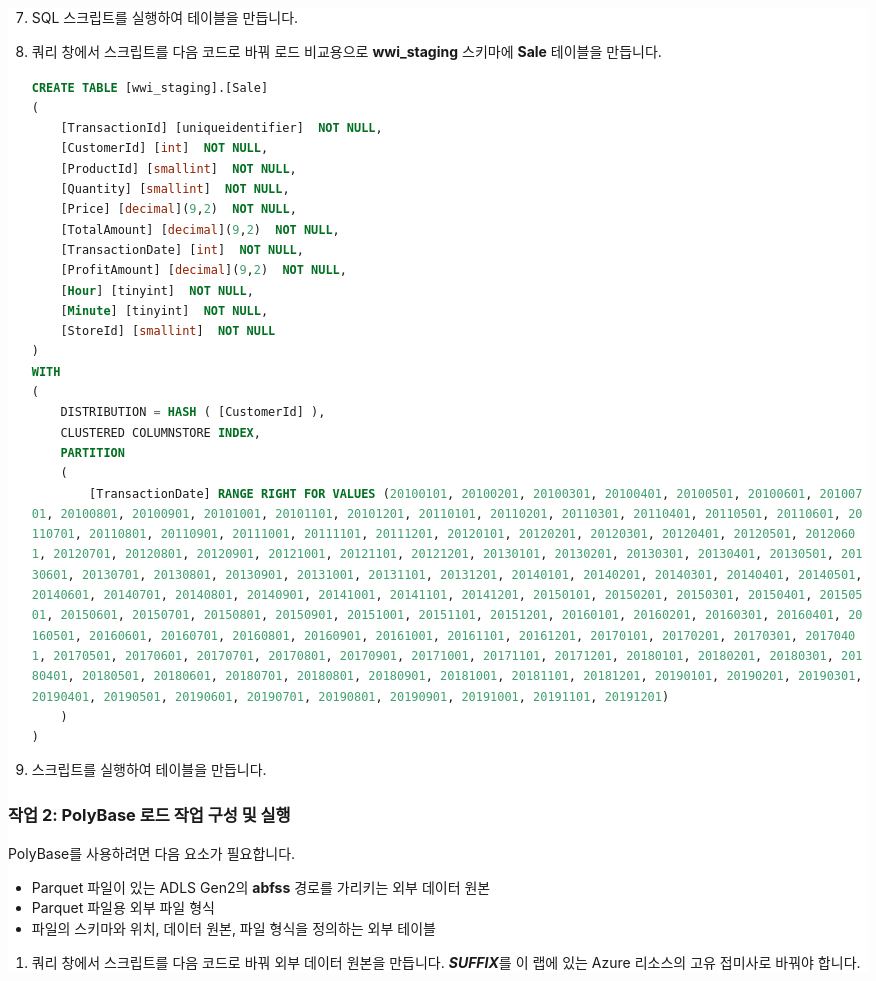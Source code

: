 7. SQL 스크립트를 실행하여 테이블을 만듭니다.

8. 쿼리 창에서 스크립트를 다음 코드로 바꿔 로드 비교용으로 **wwi_staging** 스키마에 **Sale** 테이블을 만듭니다.

    ```sql
    CREATE TABLE [wwi_staging].[Sale]
    (
        [TransactionId] [uniqueidentifier]  NOT NULL,
        [CustomerId] [int]  NOT NULL,
        [ProductId] [smallint]  NOT NULL,
        [Quantity] [smallint]  NOT NULL,
        [Price] [decimal](9,2)  NOT NULL,
        [TotalAmount] [decimal](9,2)  NOT NULL,
        [TransactionDate] [int]  NOT NULL,
        [ProfitAmount] [decimal](9,2)  NOT NULL,
        [Hour] [tinyint]  NOT NULL,
        [Minute] [tinyint]  NOT NULL,
        [StoreId] [smallint]  NOT NULL
    )
    WITH
    (
        DISTRIBUTION = HASH ( [CustomerId] ),
        CLUSTERED COLUMNSTORE INDEX,
        PARTITION
        (
            [TransactionDate] RANGE RIGHT FOR VALUES (20100101, 20100201, 20100301, 20100401, 20100501, 20100601, 20100701, 20100801, 20100901, 20101001, 20101101, 20101201, 20110101, 20110201, 20110301, 20110401, 20110501, 20110601, 20110701, 20110801, 20110901, 20111001, 20111101, 20111201, 20120101, 20120201, 20120301, 20120401, 20120501, 20120601, 20120701, 20120801, 20120901, 20121001, 20121101, 20121201, 20130101, 20130201, 20130301, 20130401, 20130501, 20130601, 20130701, 20130801, 20130901, 20131001, 20131101, 20131201, 20140101, 20140201, 20140301, 20140401, 20140501, 20140601, 20140701, 20140801, 20140901, 20141001, 20141101, 20141201, 20150101, 20150201, 20150301, 20150401, 20150501, 20150601, 20150701, 20150801, 20150901, 20151001, 20151101, 20151201, 20160101, 20160201, 20160301, 20160401, 20160501, 20160601, 20160701, 20160801, 20160901, 20161001, 20161101, 20161201, 20170101, 20170201, 20170301, 20170401, 20170501, 20170601, 20170701, 20170801, 20170901, 20171001, 20171101, 20171201, 20180101, 20180201, 20180301, 20180401, 20180501, 20180601, 20180701, 20180801, 20180901, 20181001, 20181101, 20181201, 20190101, 20190201, 20190301, 20190401, 20190501, 20190601, 20190701, 20190801, 20190901, 20191001, 20191101, 20191201)
        )
    )
    ```

9. 스크립트를 실행하여 테이블을 만듭니다.

### 작업 2: PolyBase 로드 작업 구성 및 실행

PolyBase를 사용하려면 다음 요소가 필요합니다.

- Parquet 파일이 있는 ADLS Gen2의 **abfss** 경로를 가리키는 외부 데이터 원본
- Parquet 파일용 외부 파일 형식
- 파일의 스키마와 위치, 데이터 원본, 파일 형식을 정의하는 외부 테이블

1. 쿼리 창에서 스크립트를 다음 코드로 바꿔 외부 데이터 원본을 만듭니다. ***SUFFIX***를 이 랩에 있는 Azure 리소스의 고유 접미사로 바꿔야 합니다.
